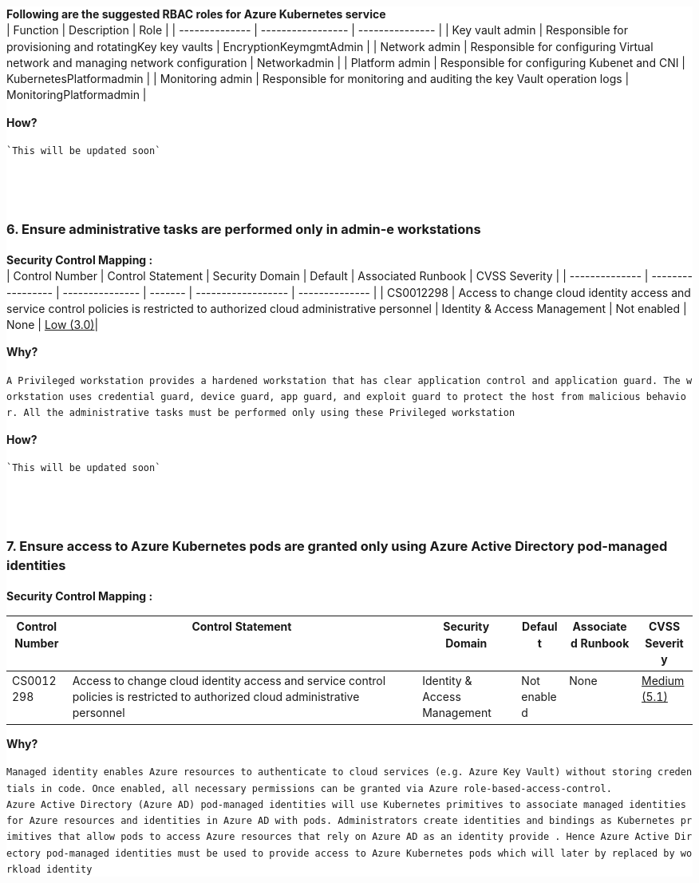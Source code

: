 **Following are the suggested RBAC roles for Azure Kubernetes service** <br>
| Function | Description | Role | 
| -------------- | ----------------- | --------------- | 
|  Key vault admin | Responsible for  provisioning  and rotatingKey key vaults | EncryptionKeymgmtAdmin |
|  Network admin | Responsible for configuring Virtual network and managing network configuration | Networkadmin |
|  Platform admin | Responsible for configuring Kubenet and CNI | KubernetesPlatformadmin |
|  Monitoring admin | Responsible for monitoring and auditing the key Vault operation logs | MonitoringPlatformadmin |

**How?** <br>

    `This will be updated soon`
<br><br> 

### 6. Ensure administrative tasks are performed only in admin-e workstations ###

**Security Control Mapping :** <br>
| Control Number | Control Statement | Security Domain | Default | Associated Runbook | CVSS Severity  |
| -------------- | ----------------- | --------------- | ------- | ------------------ | -------------- |
|  CS0012298	 | Access to change cloud identity access and service control policies is restricted to authorized cloud administrative personnel |  Identity & Access Management | Not enabled | None | [Low (3.0)](https://www.first.org/cvss/calculator/3.1#CVSS:3.1/AV:L/AC:H/PR:H/UI:N/S:U/C:L/I:L/A:N)|

**Why?** <br>

    A Privileged workstation provides a hardened workstation that has clear application control and application guard. The workstation uses credential guard, device guard, app guard, and exploit guard to protect the host from malicious behavior. All the administrative tasks must be performed only using these Privileged workstation

**How?** <br>

    `This will be updated soon`
<br><br> 

### 7. Ensure access to Azure Kubernetes pods are granted only using Azure Active Directory pod-managed identities ###

**Security Control Mapping :** 

| Control Number | Control Statement | Security Domain | Default | Associated Runbook | CVSS Severity  |
| -------------- | ----------------- | --------------- | ------- | ------------------ | -------------- |
|  CS0012298       | Access to change cloud identity access and service control policies is restricted to authorized cloud administrative personnel |Identity & Access Management | Not enabled | None | [Medium (5.1)](https://www.first.org/cvss/calculator/3.1#CVSS:3.1/AV:A/AC:H/PR:H/UI:N/S:C/C:L/I:L/A:L) |

**Why?** <br>

    Managed identity enables Azure resources to authenticate to cloud services (e.g. Azure Key Vault) without storing credentials in code. Once enabled, all necessary permissions can be granted via Azure role-based-access-control. 
    Azure Active Directory (Azure AD) pod-managed identities will use Kubernetes primitives to associate managed identities for Azure resources and identities in Azure AD with pods. Administrators create identities and bindings as Kubernetes primitives that allow pods to access Azure resources that rely on Azure AD as an identity provide . Hence Azure Active Directory pod-managed identities must be used to provide access to Azure Kubernetes pods which will later by replaced by workload identity
